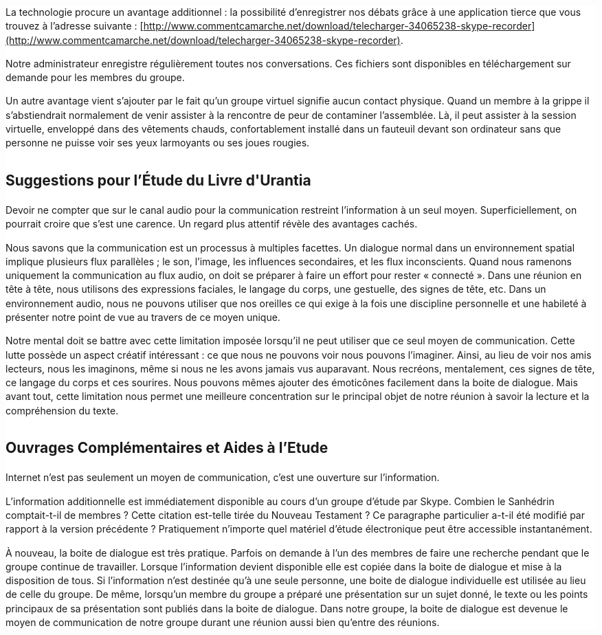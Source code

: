 La technologie procure un avantage additionnel : la possibilité d’enregistrer nos débats grâce à une application tierce que vous trouvez à l’adresse suivante : [http://www.commentcamarche.net/download/telecharger-34065238-skype-recorder](http://www.commentcamarche.net/download/telecharger-34065238-skype-recorder).

Notre administrateur enregistre régulièrement toutes nos conversations. Ces fichiers sont disponibles en téléchargement sur demande pour les membres du groupe.

Un autre avantage vient s’ajouter par le fait qu’un groupe virtuel signifie aucun contact physique. Quand un membre à la grippe il s’abstiendrait normalement de venir assister à la rencontre de peur de contaminer l’assemblée. Là, il peut assister à la session virtuelle, enveloppé dans des vêtements chauds, confortablement installé dans un fauteuil devant son ordinateur sans que personne ne puisse voir ses yeux larmoyants ou ses joues rougies.

## Suggestions pour l’Étude du Livre d'Urantia

Devoir ne compter que sur le canal audio pour la communication restreint l’information à un seul moyen. Superficiellement, on pourrait croire que s’est une carence. Un regard plus attentif révèle des avantages cachés.

Nous savons que la communication est un processus à multiples facettes. Un dialogue normal dans un environnement spatial implique plusieurs flux parallèles ; le son, l’image, les influences secondaires, et les flux inconscients. Quand nous ramenons uniquement la communication au flux audio, on doit se préparer à faire un effort pour rester « connecté ». Dans une réunion en tête à tête, nous utilisons des expressions faciales, le langage du corps, une gestuelle, des signes de tête, etc. Dans un environnement audio, nous ne pouvons utiliser que nos oreilles ce qui exige à la fois une discipline personnelle et une habileté à présenter notre point de vue au travers de ce moyen unique.

Notre mental doit se battre avec cette limitation imposée lorsqu’il ne peut utiliser que ce seul moyen de communication. Cette lutte possède un aspect créatif intéressant : ce que nous ne pouvons voir nous pouvons l’imaginer. Ainsi, au lieu de voir nos amis lecteurs, nous les imaginons, même si nous ne les avons jamais vus auparavant. Nous recréons, mentalement, ces signes de tête, ce langage du corps et ces sourires. Nous pouvons mêmes ajouter des émoticônes facilement dans la boite de dialogue. Mais avant tout, cette limitation nous permet une meilleure concentration sur le principal objet de notre réunion à savoir la lecture et la compréhension du texte.

## Ouvrages Complémentaires et Aides à l’Etude

Internet n’est pas seulement un moyen de communication, c’est une ouverture sur l’information.

L’information additionnelle est immédiatement disponible au cours d’un groupe d’étude par Skype. Combien le Sanhédrin comptait-t-il de membres ? Cette citation est-telle tirée du Nouveau Testament ? Ce paragraphe particulier a-t-il été modifié par rapport à la version précédente ? Pratiquement n’importe quel matériel d’étude électronique peut être accessible instantanément.

À nouveau, la boite de dialogue est très pratique. Parfois on demande à l’un des membres de faire une recherche pendant que le groupe continue de travailler. Lorsque l’information devient disponible elle est copiée dans la boite de dialogue et mise à la disposition de tous. Si l’information n’est destinée qu’à une seule personne, une boite de dialogue individuelle est utilisée au lieu de celle du groupe. De même, lorsqu’un membre du groupe a préparé une présentation sur un sujet donné, le texte ou les points principaux de sa présentation sont publiés dans la boite de dialogue. Dans notre groupe, la boite de dialogue est devenue le moyen de communication de notre groupe durant une réunion aussi bien qu’entre des réunions.

